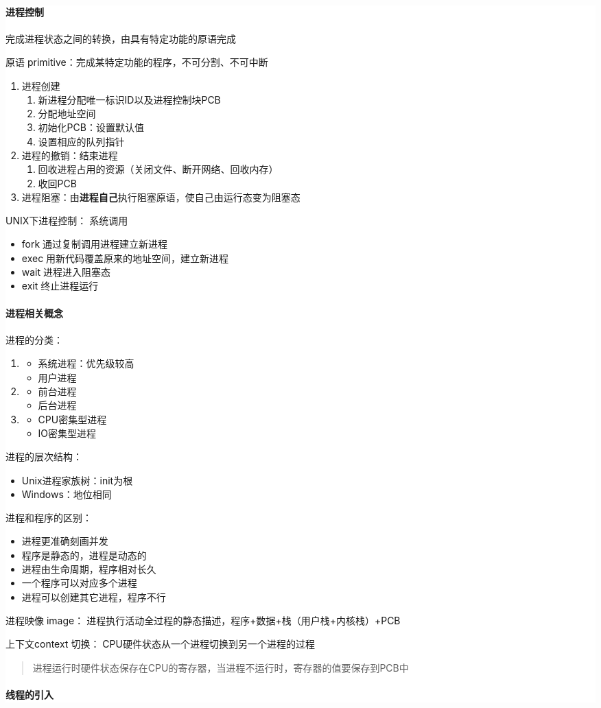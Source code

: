#### 进程控制

完成进程状态之间的转换，由具有特定功能的原语完成

原语 primitive：完成某特定功能的程序，不可分割、不可中断

1. 进程创建
   1. 新进程分配唯一标识ID以及进程控制块PCB
   2. 分配地址空间
   3. 初始化PCB：设置默认值
   4. 设置相应的队列指针
2. 进程的撤销：结束进程
   1. 回收进程占用的资源（关闭文件、断开网络、回收内存）
   2. 收回PCB
3. 进程阻塞：由**进程自己**执行阻塞原语，使自己由运行态变为阻塞态

UNIX下进程控制： 系统调用

* fork 通过复制调用进程建立新进程
* exec 用新代码覆盖原来的地址空间，建立新进程
* wait 进程进入阻塞态 
* exit 终止进程运行 

#### 进程相关概念

进程的分类：

1.  
   * 系统进程：优先级较高
   * 用户进程
2.  
   * 前台进程
   * 后台进程
3.  
   * CPU密集型进程
   * IO密集型进程

进程的层次结构：

* Unix进程家族树：init为根
* Windows：地位相同

进程和程序的区别：

* 进程更准确刻画并发
* 程序是静态的，进程是动态的
* 进程由生命周期，程序相对长久
* 一个程序可以对应多个进程
* 进程可以创建其它进程，程序不行

进程映像 image： 进程执行活动全过程的静态描述，程序+数据+栈（用户栈+内核栈）+PCB

上下文context 切换： CPU硬件状态从一个进程切换到另一个进程的过程

> 进程运行时硬件状态保存在CPU的寄存器，当进程不运行时，寄存器的值要保存到PCB中

#### 线程的引入
